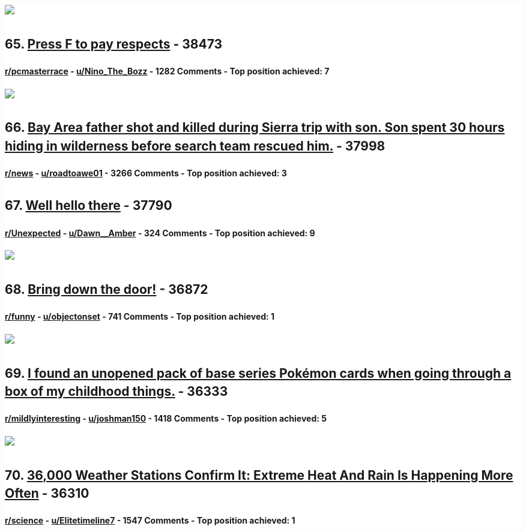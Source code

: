 <a href="https://i.redd.it/4hpmxl2coi951.jpg"><img src="https://a.thumbs.redditmedia.com/XxdR3p9l5F4sgoRFCZXbkTMMs18LyC7tOJ7Y6_1gW68.jpg"></img></a>

## 65. [Press F to pay respects](http://reddit.com/r/pcmasterrace/comments/hmsccn/press_f_to_pay_respects/) - 38473
#### [r/pcmasterrace](http://reddit.com/r/pcmasterrace) - [u/Nino_The_Bozz](http://reddit.com/u/Nino_The_Bozz) - 1282 Comments - Top position achieved: 7

<a href="https://i.redd.it/7gu4yx441f951.jpg"><img src="https://b.thumbs.redditmedia.com/7i68esozi7xOlUlk0rmRVKBxvQeVocHl5rwajLNMHnI.jpg"></img></a>

## 66. [Bay Area father shot and killed during Sierra trip with son. Son spent 30 hours hiding in wilderness before search team rescued him.](http://reddit.com/r/news/comments/hmsaab/bay_area_father_shot_and_killed_during_sierra/) - 37998
#### [r/news](http://reddit.com/r/news) - [u/roadtoawe01](http://reddit.com/u/roadtoawe01) - 3266 Comments - Top position achieved: 3

## 67. [Well hello there](http://reddit.com/r/Unexpected/comments/hms2v0/well_hello_there/) - 37790
#### [r/Unexpected](http://reddit.com/r/Unexpected) - [u/__Dawn__Amber__](http://reddit.com/u/__Dawn__Amber__) - 324 Comments - Top position achieved: 9

<a href="https://v.redd.it/9n8h7bx9xe951"><img src="https://b.thumbs.redditmedia.com/9mFVhSmSVfFIkEBDYFsbi1B3XyNXKoeyF6zMXvVDy_A.jpg"></img></a>

## 68. [Bring down the door!](http://reddit.com/r/funny/comments/hn0te7/bring_down_the_door/) - 36872
#### [r/funny](http://reddit.com/r/funny) - [u/objectonset](http://reddit.com/u/objectonset) - 741 Comments - Top position achieved: 1

<a href="https://v.redd.it/34pzwc1sgh951"><img src="https://b.thumbs.redditmedia.com/PrkhdIRiqBLq7XRdZK8aBistV9AheB9juZcdoZmIQaw.jpg"></img></a>

## 69. [I found an unopened pack of base series Pokémon cards when going through a box of my childhood things.](http://reddit.com/r/mildlyinteresting/comments/hmvs3u/i_found_an_unopened_pack_of_base_series_pokémon/) - 36333
#### [r/mildlyinteresting](http://reddit.com/r/mildlyinteresting) - [u/joshman150](http://reddit.com/u/joshman150) - 1418 Comments - Top position achieved: 5

<a href="https://i.redd.it/rg77htzz5g951.jpg"><img src="https://b.thumbs.redditmedia.com/iAWuMBLLo6BiIt1bfn6tD6XvtHi92Ku9DDjlJod76vE.jpg"></img></a>

## 70. [36,000 Weather Stations Confirm It: Extreme Heat And Rain Is Happening More Often](http://reddit.com/r/science/comments/hn58zz/36000_weather_stations_confirm_it_extreme_heat/) - 36310
#### [r/science](http://reddit.com/r/science) - [u/Elitetimeline7](http://reddit.com/u/Elitetimeline7) - 1547 Comments - Top position achieved: 1
